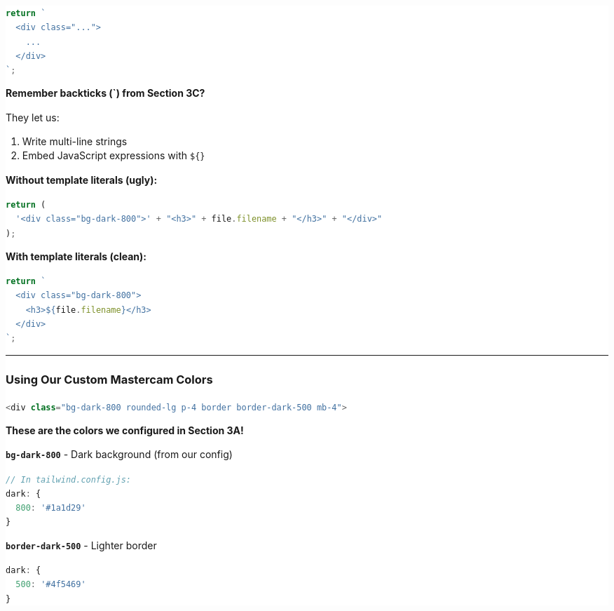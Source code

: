 ```javascript
return `
  <div class="...">
    ...
  </div>
`;
```

**Remember backticks (`) from Section 3C?**

They let us:

1. Write multi-line strings
2. Embed JavaScript expressions with `${}`

**Without template literals (ugly):**

```javascript
return (
  '<div class="bg-dark-800">' + "<h3>" + file.filename + "</h3>" + "</div>"
);
```

**With template literals (clean):**

```javascript
return `
  <div class="bg-dark-800">
    <h3>${file.filename}</h3>
  </div>
`;
```

---

### Using Our Custom Mastercam Colors

```javascript
<div class="bg-dark-800 rounded-lg p-4 border border-dark-500 mb-4">
```

**These are the colors we configured in Section 3A!**

**`bg-dark-800`** - Dark background (from our config)

```javascript
// In tailwind.config.js:
dark: {
  800: '#1a1d29'
}
```

**`border-dark-500`** - Lighter border

```javascript
dark: {
  500: '#4f5469'
}
```
